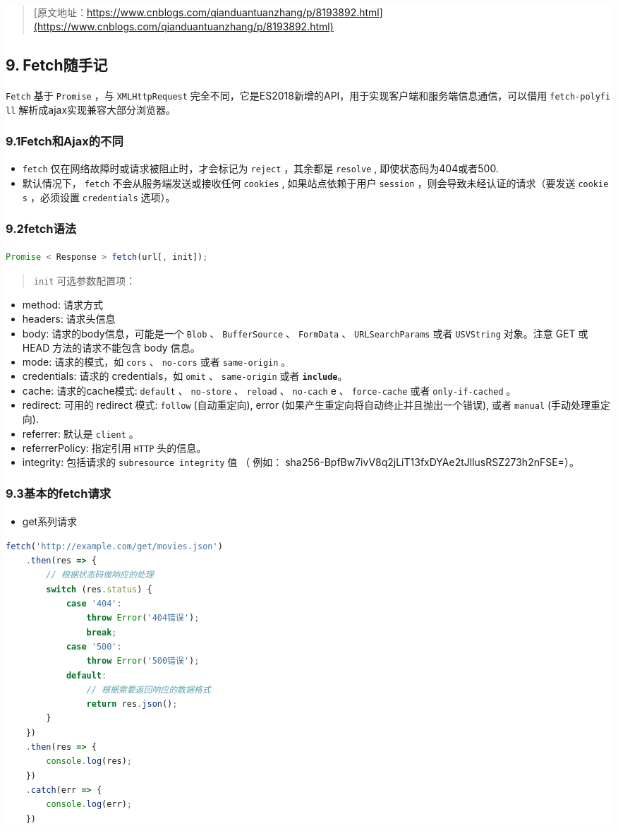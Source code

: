 > [原文地址：https://www.cnblogs.com/qianduantuanzhang/p/8193892.html](https://www.cnblogs.com/qianduantuanzhang/p/8193892.html)

## 9. Fetch随手记

`Fetch` 基于 `Promise` ，与 `XMLHttpRequest` 完全不同，它是ES2018新增的API，用于实现客户端和服务端信息通信，可以借用 `fetch-polyfill` 解析成ajax实现兼容大部分浏览器。

### 9.1Fetch和Ajax的不同

* `fetch` 仅在网络故障时或请求被阻止时，才会标记为 `reject` ，其余都是 `resolve` , 即使状态码为404或者500.
* 默认情况下， `fetch` 不会从服务端发送或接收任何 `cookies` , 如果站点依赖于用户 `session` ，则会导致未经认证的请求（要发送 `cookies` ，必须设置 `credentials` 选项）。

### 9.2fetch语法

``` javascript
Promise < Response > fetch(url[, init]);
```

> `init` 可选参数配置项：

* method: 请求方式
* headers: 请求头信息
* body: 请求的body信息，可能是一个 `Blob` 、 `BufferSource` 、 `FormData` 、 `URLSearchParams` 或者 `USVString` 对象。注意 GET 或 HEAD 方法的请求不能包含 body 信息。
* mode: 请求的模式，如 `cors` 、 `no-cors` 或者 `same-origin` 。
* credentials: 请求的 credentials，如 `omit` 、 `same-origin` 或者 **`include`**。
* cache: 请求的cache模式: `default` 、 `no-store` 、 `reload` 、 `no-cach` e 、 `force-cache` 或者 `only-if-cached` 。
* redirect: 可用的 redirect 模式: `follow` (自动重定向), error (如果产生重定向将自动终止并且抛出一个错误), 或者 `manual` (手动处理重定向).
* referrer: 默认是 `client` 。
* referrerPolicy: 指定引用 `HTTP` 头的信息。
* integrity: 包括请求的 `subresource integrity` 值 （ 例如： sha256-BpfBw7ivV8q2jLiT13fxDYAe2tJllusRSZ273h2nFSE=）。

### 9.3基本的fetch请求

* get系列请求

``` javascript
fetch('http://example.com/get/movies.json')
    .then(res => {
        // 根据状态码做响应的处理
        switch (res.status) {
            case '404':
                throw Error('404错误');
                break;
            case '500':
                throw Error('500错误');
            default:
                // 根据需要返回响应的数据格式
                return res.json();
        }
    })
    .then(res => {
        console.log(res);
    })
    .catch(err => {
        console.log(err);
    })
```

